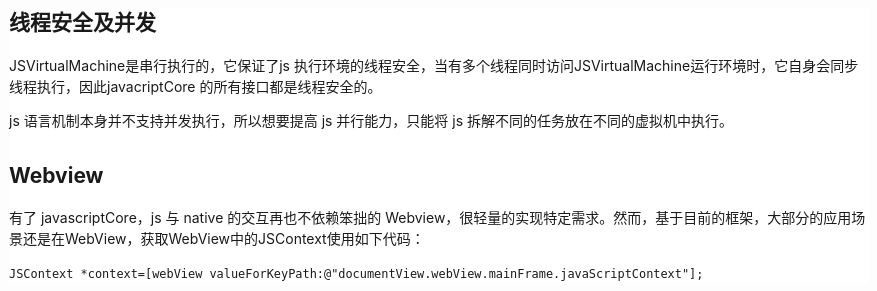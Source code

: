 
## 线程安全及并发
	
JSVirtualMachine是串行执行的，它保证了js 执行环境的线程安全，当有多个线程同时访问JSVirtualMachine运行环境时，它自身会同步线程执行，因此javacriptCore 的所有接口都是线程安全的。

js 语言机制本身并不支持并发执行，所以想要提高 js 并行能力，只能将 js 拆解不同的任务放在不同的虚拟机中执行。

## Webview

有了 javascriptCore，js 与 native 的交互再也不依赖笨拙的 Webview，很轻量的实现特定需求。然而，基于目前的框架，大部分的应用场景还是在WebView，获取WebView中的JSContext使用如下代码：

	JSContext *context=[webView valueForKeyPath:@"documentView.webView.mainFrame.javaScriptContext"];




